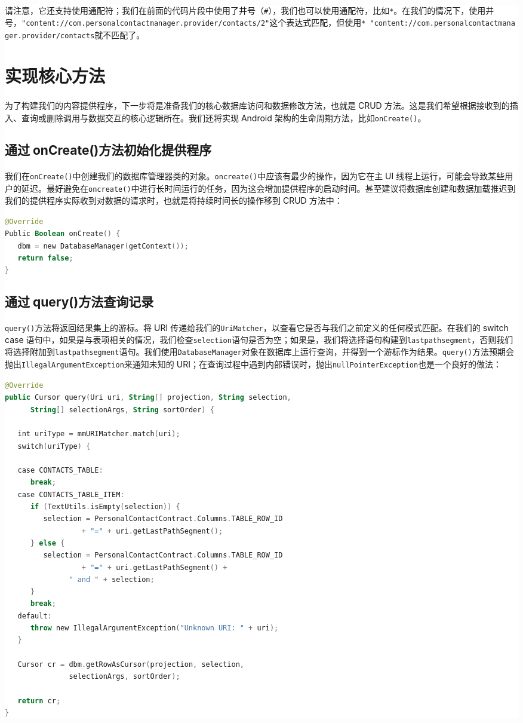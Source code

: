 请注意，它还支持使用通配符；我们在前面的代码片段中使用了井号（`#`），我们也可以使用通配符，比如`*`。在我们的情况下，使用井号，`"content://com.personalcontactmanager.provider/contacts/2"`这个表达式匹配，但使用`* "content://com.personalcontactmanager.provider/contacts`就不匹配了。

# 实现核心方法

为了构建我们的内容提供程序，下一步将是准备我们的核心数据库访问和数据修改方法，也就是 CRUD 方法。这是我们希望根据接收到的插入、查询或删除调用与数据交互的核心逻辑所在。我们还将实现 Android 架构的生命周期方法，比如`onCreate()`。

## 通过 onCreate()方法初始化提供程序

我们在`onCreate()`中创建我们的数据库管理器类的对象。`oncreate()`中应该有最少的操作，因为它在主 UI 线程上运行，可能会导致某些用户的延迟。最好避免在`oncreate()`中进行长时间运行的任务，因为这会增加提供程序的启动时间。甚至建议将数据库创建和数据加载推迟到我们的提供程序实际收到对数据的请求时，也就是将持续时间长的操作移到 CRUD 方法中：

```kt
@Override
Public Boolean onCreate() {
   dbm = new DatabaseManager(getContext());
   return false;
}   
```

## 通过 query()方法查询记录

`query()`方法将返回结果集上的游标。将 URI 传递给我们的`UriMatcher`，以查看它是否与我们之前定义的任何模式匹配。在我们的 switch case 语句中，如果是与表项相关的情况，我们检查`selection`语句是否为空；如果是，我们将选择语句构建到`lastpathsegment`，否则我们将选择附加到`lastpathsegment`语句。我们使用`DatabaseManager`对象在数据库上运行查询，并得到一个游标作为结果。`query()`方法预期会抛出`IllegalArgumentException`来通知未知的 URI；在查询过程中遇到内部错误时，抛出`nullPointerException`也是一个良好的做法：

```kt
@Override
public Cursor query(Uri uri, String[] projection, String selection,
      String[] selectionArgs, String sortOrder) {

   int uriType = mmURIMatcher.match(uri);
   switch(uriType) {

   case CONTACTS_TABLE:
      break;
   case CONTACTS_TABLE_ITEM:
      if (TextUtils.isEmpty(selection)) {
         selection = PersonalContactContract.Columns.TABLE_ROW_ID 
                  + "=" + uri.getLastPathSegment();
      } else {
         selection = PersonalContactContract.Columns.TABLE_ROW_ID 
                  + "=" + uri.getLastPathSegment() + 
               " and " + selection;
      }
      break;
   default:
      throw new IllegalArgumentException("Unknown URI: " + uri);
   }

   Cursor cr = dbm.getRowAsCursor(projection, selection, 
               selectionArgs, sortOrder);

   return cr;
}
```
